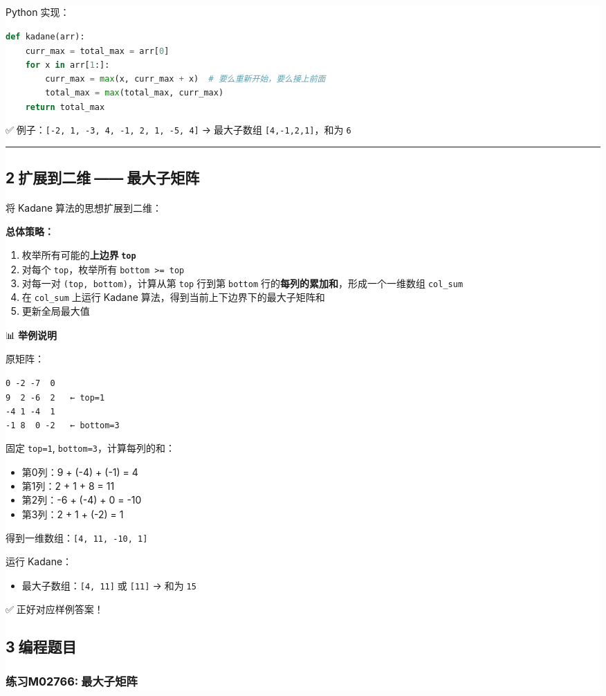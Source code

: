 Python 实现：

```python
def kadane(arr):
    curr_max = total_max = arr[0]
    for x in arr[1:]:
        curr_max = max(x, curr_max + x)  # 要么重新开始，要么接上前面
        total_max = max(total_max, curr_max)
    return total_max
```

✅ 例子：`[-2, 1, -3, 4, -1, 2, 1, -5, 4]` → 最大子数组 `[4,-1,2,1]`，和为 `6`

------

## 2 扩展到二维 —— 最大子矩阵

将 Kadane 算法的思想扩展到二维：

**总体策略：**

1. 枚举所有可能的**上边界 `top`**
2. 对每个 `top`，枚举所有 `bottom >= top`
3. 对每一对 `(top, bottom)`，计算从第 `top` 行到第 `bottom` 行的**每列的累加和**，形成一个一维数组 `col_sum`
4. 在 `col_sum` 上运行 Kadane 算法，得到当前上下边界下的最大子矩阵和
5. 更新全局最大值

📊 **举例说明**

原矩阵：

```
0 -2 -7  0
9  2 -6  2   ← top=1
-4 1 -4  1
-1 8  0 -2   ← bottom=3
```

固定 `top=1`, `bottom=3`，计算每列的和：

- 第0列：9 + (-4) + (-1) = 4
- 第1列：2 + 1 + 8 = 11
- 第2列：-6 + (-4) + 0 = -10
- 第3列：2 + 1 + (-2) = 1

得到一维数组：`[4, 11, -10, 1]`

运行 Kadane：

- 最大子数组：`[4, 11]` 或 `[11]` → 和为 `15`

✅ 正好对应样例答案！



## 3 编程题目

### 练习M02766: 最大子矩阵
